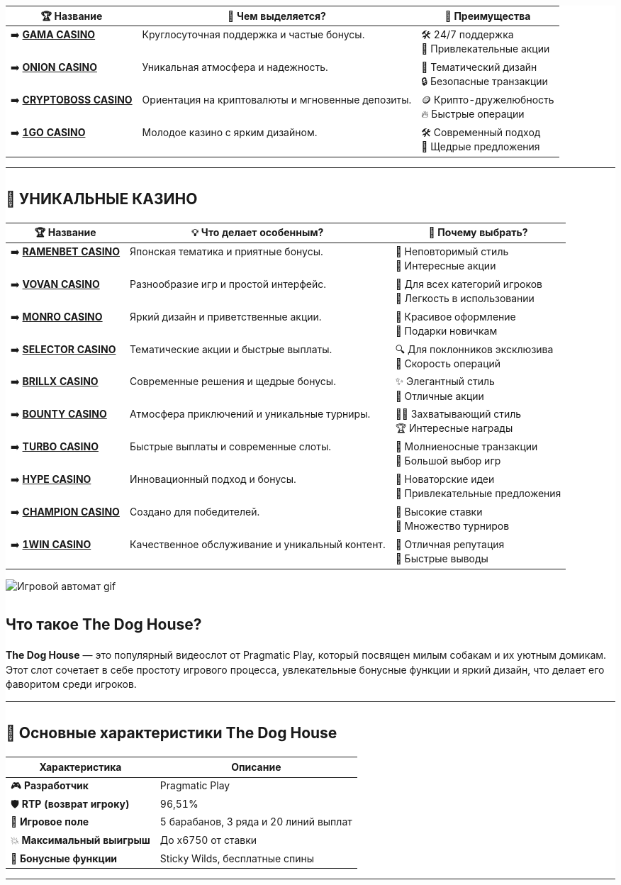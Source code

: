 | 🏆 Название | 💎 Чем выделяется? | 🎁 Преимущества |
|-------------|--------------------|-----------------|
| ➡️ [**GAMA CASINO**](https://brandplay.link/zrZpLFTP) | Круглосуточная поддержка и частые бонусы. | 🛠️ 24/7 поддержка <br> 🎁 Привлекательные акции |
| ➡️ [**ONION CASINO**](https://obclk001-2d.top/click?offer_id=986&partner_id=10542&landing_id=1798&utm_medium=affiliate&sub_1=oncasino3) | Уникальная атмосфера и надежность. | 🎨 Тематический дизайн <br> 🔒 Безопасные транзакции |
| ➡️ [**CRYPTOBOSS CASINO**](https://cryptobossc.online/d847bcfa9) | Ориентация на криптовалюты и мгновенные депозиты. | 🪙 Крипто-дружелюбность <br> 🔥 Быстрые операции |
| ➡️ [**1GO CASINO**](https://1go-ircp01.com/ce015f410) | Молодое казино с ярким дизайном. | 🛠️ Современный подход <br> 🎁 Щедрые предложения |

---

## 🎉 УНИКАЛЬНЫЕ КАЗИНО  

| 🏆 Название | 💡 Что делает особенным? | 🎁 Почему выбрать? |
|-------------|--------------------------|--------------------|
| ➡️ [**RAMENBET CASINO**](https://get.saltyram.com/ru/registration?apkpop=0&partner=p24970p3296034p5526) | Японская тематика и приятные бонусы. | 🍜 Неповторимый стиль <br> 🎲 Интересные акции |
| ➡️ [**VOVAN CASINO**](https://vovan.site/d098ab058) | Разнообразие игр и простой интерфейс. | 🌟 Для всех категорий игроков <br> 🚀 Легкость в использовании |
| ➡️ [**MONRO CASINO**](https://mnr-ircp01.com/c3ce72a2c) | Яркий дизайн и приветственные акции. | 🎨 Красивое оформление <br> 🎁 Подарки новичкам |
| ➡️ [**SELECTOR CASINO**](https://gosel.fyi/SELVK) | Тематические акции и быстрые выплаты. | 🔍 Для поклонников эксклюзива <br> 🚀 Скорость операций |
| ➡️ [**BRILLX CASINO**](https://brillx.uno/BRIVK) | Современные решения и щедрые бонусы. | ✨ Элегантный стиль <br> 🎁 Отличные акции |
| ➡️ [**BOUNTY CASINO**](https://bounty-casino.de/BOVK) | Атмосфера приключений и уникальные турниры. | 🏴‍☠️ Захватывающий стиль <br> 🏆 Интересные награды |
| ➡️ [**TURBO CASINO**](https://turbo-casino.mx/TURVK) | Быстрые выплаты и современные слоты. | 🚗 Молниеносные транзакции <br> 🎰 Большой выбор игр |
| ➡️ [**HYPE CASINO**](https://hypekaz.com/dc2f44ad0) | Инновационный подход и бонусы. | 🌟 Новаторские идеи <br> 🎁 Привлекательные предложения |
| ➡️ [**CHAMPION CASINO**](https://champcasino.ink/pobeda/doa-hats?p80412p305331p112c) | Создано для победителей. | 🏅 Высокие ставки <br> 🎲 Множество турниров |
| ➡️ [**1WIN CASINO**](https://brandplay.link/6F5VqbyZ) | Качественное обслуживание и уникальный контент. | 🥇 Отличная репутация <br> 🚀 Быстрые выводы |

![Игровой автомат gif](https://media1.tenor.com/m/j37eFqtLK-UAAAAd/2rich-island-lil-mook.gif)

## Что такое The Dog House?  

**The Dog House** — это популярный видеослот от Pragmatic Play, который посвящен милым собакам и их уютным домикам. Этот слот сочетает в себе простоту игрового процесса, увлекательные бонусные функции и яркий дизайн, что делает его фаворитом среди игроков.  

---

## 🎯 Основные характеристики The Dog House  

| **Характеристика**          | **Описание**                                                      |
|-----------------------------|------------------------------------------------------------------|
| 🎮 **Разработчик**           | Pragmatic Play                                                   |
| 🛡️ **RTP (возврат игроку)**   | 96,51%                                                          |
| 🔄 **Игровое поле**          | 5 барабанов, 3 ряда и 20 линий выплат                            |
| 💥 **Максимальный выигрыш**   | До х6750 от ставки                                               |
| 🎁 **Бонусные функции**       | Sticky Wilds, бесплатные спины                                   |

---